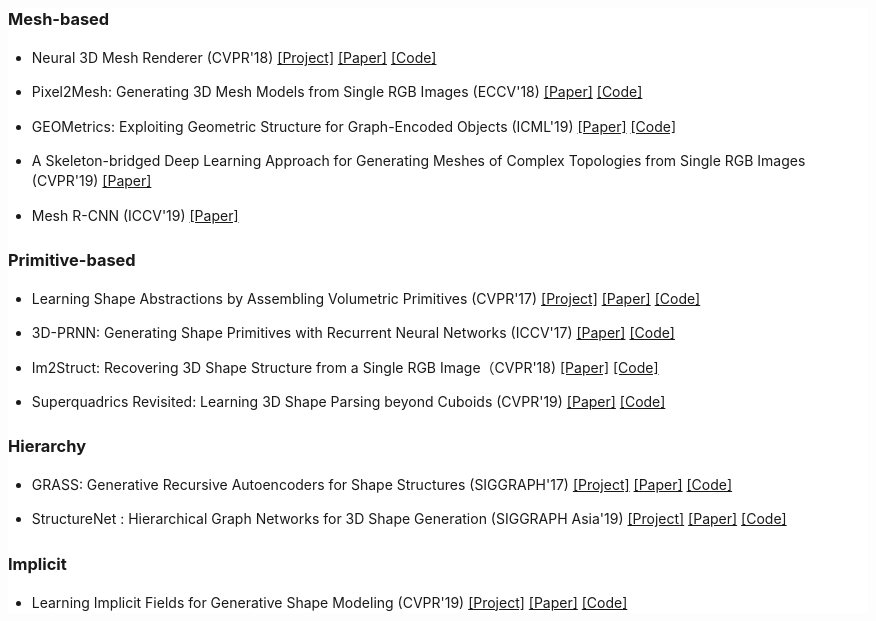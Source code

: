 ### Mesh-based

* Neural 3D Mesh Renderer (CVPR'18) [[Project]](http://hiroharu-kato.com/projects_en/neural_renderer.html) [[Paper]](http://openaccess.thecvf.com/content_cvpr_2018/papers/Kato_Neural_3D_Mesh_CVPR_2018_paper.pdf) [[Code]](https://github.com/hiroharu-kato/neural_renderer)

* Pixel2Mesh: Generating 3D Mesh Models from Single RGB Images (ECCV'18) [[Paper]](http://openaccess.thecvf.com/content_ECCV_2018/papers/Nanyang_Wang_Pixel2Mesh_Generating_3D_ECCV_2018_paper.pdf) [[Code]](https://github.com/nywang16/Pixel2Mesh)

* GEOMetrics: Exploiting Geometric Structure for Graph-Encoded Objects (ICML'19) [[Paper]](https://arxiv.org/pdf/1901.11461.pdf) [[Code]](https://github.com/EdwardSmith1884/GEOMetrics)

* A Skeleton-bridged Deep Learning Approach for Generating Meshes of Complex Topologies from Single RGB Images (CVPR'19) [[Paper]](https://arxiv.org/pdf/1903.04704.pdf)

* Mesh R-CNN (ICCV'19) [[Paper]](https://arxiv.org/pdf/1906.02739.pdf)

<a name="primitive" />

### Primitive-based

* Learning Shape Abstractions by Assembling Volumetric Primitives (CVPR'17) [[Project]](https://shubhtuls.github.io/volumetricPrimitives/) [[Paper]](http://openaccess.thecvf.com/content_cvpr_2017/papers/Tulsiani_Learning_Shape_Abstractions_CVPR_2017_paper.pdf) [[Code]](https://github.com/shubhtuls/volumetricPrimitives)

* 3D-PRNN: Generating Shape Primitives with Recurrent Neural Networks (ICCV'17) [[Paper]](http://openaccess.thecvf.com/content_ICCV_2017/papers/Zou_3D-PRNN_Generating_Shape_ICCV_2017_paper.pdf) [[Code]](https://github.com/zouchuhang/3D-PRNN)

* Im2Struct: Recovering 3D Shape Structure from a Single RGB Image（CVPR'18) [[Paper]](http://openaccess.thecvf.com/content_cvpr_2018/papers/Niu_Im2Struct_Recovering_3D_CVPR_2018_paper.pdf) [[Code]](https://github.com/chengjieniu/Im2Struct)

* Superquadrics Revisited: Learning 3D Shape Parsing beyond Cuboids (CVPR'19) [[Paper]](https://arxiv.org/pdf/1904.09970.pdf) [[Code]](https://github.com/paschalidoud/superquadric_parsing)

<a name="hierarchy" />

### Hierarchy

* GRASS: Generative Recursive Autoencoders for Shape Structures (SIGGRAPH'17) [[Project]](https://kevinkaixu.net/projects/grass.html) [[Paper]](https://arxiv.org/pdf/1705.02090.pdf) [[Code]](https://github.com/junli-lj/Grass)

* StructureNet : Hierarchical Graph Networks for 3D Shape Generation (SIGGRAPH Asia'19) [[Project]](https://cs.stanford.edu/~kaichun/structurenet/) [[Paper]](https://arxiv.org/pdf/1908.00575.pdf) [[Code]](https://github.com/daerduoCarey/structurenet)

<a name="Implicit" />

### Implicit

* Learning Implicit Fields for Generative Shape Modeling (CVPR'19) [[Project]](https://www.sfu.ca/~zhiqinc/imgan/Readme.html) [[Paper]](https://arxiv.org/pdf/1812.02822.pdf) [[Code]](https://github.com/czq142857/implicit-decoder)
